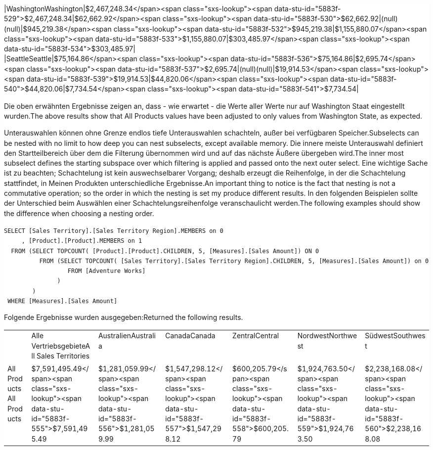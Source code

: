 |<span data-ttu-id="5883f-528">Washington</span><span class="sxs-lookup"><span data-stu-id="5883f-528">Washington</span></span>|<span data-ttu-id="5883f-529">$2,467,248.34</span><span class="sxs-lookup"><span data-stu-id="5883f-529">$2,467,248.34</span></span>|<span data-ttu-id="5883f-530">$62,662.92</span><span class="sxs-lookup"><span data-stu-id="5883f-530">$62,662.92</span></span>|<span data-ttu-id="5883f-531">(null)</span><span class="sxs-lookup"><span data-stu-id="5883f-531">(null)</span></span>|<span data-ttu-id="5883f-532">$945,219.38</span><span class="sxs-lookup"><span data-stu-id="5883f-532">$945,219.38</span></span>|<span data-ttu-id="5883f-533">$1,155,880.07</span><span class="sxs-lookup"><span data-stu-id="5883f-533">$1,155,880.07</span></span>|<span data-ttu-id="5883f-534">$303,485.97</span><span class="sxs-lookup"><span data-stu-id="5883f-534">$303,485.97</span></span>|  
|<span data-ttu-id="5883f-535">Seattle</span><span class="sxs-lookup"><span data-stu-id="5883f-535">Seattle</span></span>|<span data-ttu-id="5883f-536">$75,164.86</span><span class="sxs-lookup"><span data-stu-id="5883f-536">$75,164.86</span></span>|<span data-ttu-id="5883f-537">$2,695.74</span><span class="sxs-lookup"><span data-stu-id="5883f-537">$2,695.74</span></span>|<span data-ttu-id="5883f-538">(null)</span><span class="sxs-lookup"><span data-stu-id="5883f-538">(null)</span></span>|<span data-ttu-id="5883f-539">$19,914.53</span><span class="sxs-lookup"><span data-stu-id="5883f-539">$19,914.53</span></span>|<span data-ttu-id="5883f-540">$44,820.06</span><span class="sxs-lookup"><span data-stu-id="5883f-540">$44,820.06</span></span>|<span data-ttu-id="5883f-541">$7,734.54</span><span class="sxs-lookup"><span data-stu-id="5883f-541">$7,734.54</span></span>|  
  
 <span data-ttu-id="5883f-542">Die oben erwähnten Ergebnisse zeigen an, dass - wie erwartet - die Werte aller Werte nur auf Washington Staat eingestellt wurden.</span><span class="sxs-lookup"><span data-stu-id="5883f-542">The above results show that All Products values have been adjusted to only values from Washington State, as expected.</span></span>  
  
 <span data-ttu-id="5883f-543">Unterauswahlen können ohne Grenze endlos tiefe Unterauswahlen schachteln, außer bei verfügbaren Speicher.</span><span class="sxs-lookup"><span data-stu-id="5883f-543">Subselects can be nested with no limit to how deep you can nest subselects, except available memory.</span></span> <span data-ttu-id="5883f-544">Die innere meiste Unterauswahl definiert den Startteilbereich über dem die Filterung übernommen wird und auf das nächste Äußere übergeben wird.</span><span class="sxs-lookup"><span data-stu-id="5883f-544">The inner most subselect defines the starting subspace over which filtering is applied and passed onto the next outer select.</span></span> <span data-ttu-id="5883f-545">Eine wichtige Sache ist zu beachten; Schachtelung ist kein auswechselbarer Vorgang; deshalb erzeugt die Reihenfolge, in der die Schachtelung stattfindet, in Meinen Produkten unterschiedliche Ergebnisse.</span><span class="sxs-lookup"><span data-stu-id="5883f-545">An important thing to notice is the fact that nesting is not a commutative operation; so the order in which the nesting is set my produce different results.</span></span> <span data-ttu-id="5883f-546">In den folgenden Beispielen sollte der Unterschied beim Auswählen einer Schachtelungsreihenfolge veranschaulicht werden.</span><span class="sxs-lookup"><span data-stu-id="5883f-546">The following examples should show the difference when choosing a nesting order.</span></span>  
  
```  
SELECT [Sales Territory].[Sales Territory Region].MEMBERS on 0  
     , [Product].[Product].MEMBERS on 1  
  FROM (SELECT TOPCOUNT( [Product].[Product].CHILDREN, 5, [Measures].[Sales Amount]) ON 0  
          FROM (SELECT TOPCOUNT( [Sales Territory].[Sales Territory Region].CHILDREN, 5, [Measures].[Sales Amount]) on 0  
                  FROM [Adventure Works]  
               )  
        )  
 WHERE [Measures].[Sales Amount]  
```  
  
 <span data-ttu-id="5883f-547">Folgende Ergebnisse wurden ausgegeben:</span><span class="sxs-lookup"><span data-stu-id="5883f-547">Returned the following results.</span></span>  
  
||||||||  
|-|-|-|-|-|-|-|  
||<span data-ttu-id="5883f-548">Alle Vertriebsgebiete</span><span class="sxs-lookup"><span data-stu-id="5883f-548">All Sales Territories</span></span>|<span data-ttu-id="5883f-549">Australien</span><span class="sxs-lookup"><span data-stu-id="5883f-549">Australia</span></span>|<span data-ttu-id="5883f-550">Canada</span><span class="sxs-lookup"><span data-stu-id="5883f-550">Canada</span></span>|<span data-ttu-id="5883f-551">Zentral</span><span class="sxs-lookup"><span data-stu-id="5883f-551">Central</span></span>|<span data-ttu-id="5883f-552">Nordwest</span><span class="sxs-lookup"><span data-stu-id="5883f-552">Northwest</span></span>|<span data-ttu-id="5883f-553">Südwest</span><span class="sxs-lookup"><span data-stu-id="5883f-553">Southwest</span></span>|  
|<span data-ttu-id="5883f-554">All Products</span><span class="sxs-lookup"><span data-stu-id="5883f-554">All Products</span></span>|<span data-ttu-id="5883f-555">$7,591,495.49</span><span class="sxs-lookup"><span data-stu-id="5883f-555">$7,591,495.49</span></span>|<span data-ttu-id="5883f-556">$1,281,059.99</span><span class="sxs-lookup"><span data-stu-id="5883f-556">$1,281,059.99</span></span>|<span data-ttu-id="5883f-557">$1,547,298.12</span><span class="sxs-lookup"><span data-stu-id="5883f-557">$1,547,298.12</span></span>|<span data-ttu-id="5883f-558">$600,205.79</span><span class="sxs-lookup"><span data-stu-id="5883f-558">$600,205.79</span></span>|<span data-ttu-id="5883f-559">$1,924,763.50</span><span class="sxs-lookup"><span data-stu-id="5883f-559">$1,924,763.50</span></span>|<span data-ttu-id="5883f-560">$2,238,168.08</span><span class="sxs-lookup"><span data-stu-id="5883f-560">$2,238,168.08</span></span>|  